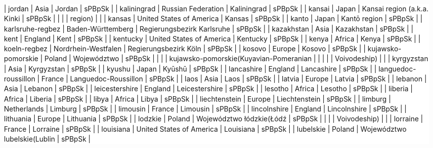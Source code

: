 | jordan                                      | Asia                     | Jordan                                 | sPBpSk  |
| kaliningrad                                 | Russian Federation       | Kaliningrad                            | sPBpSk  |
| kansai                                      | Japan                    | Kansai region (a.k.a. Kinki            | sPBpSk  |
|                                             |                          | region)                                |         |
| kansas                                      | United States of America | Kansas                                 | sPBpSk  |
| kanto                                       | Japan                    | Kantō region                           | sPBpSk  |
| karlsruhe-regbez                            | Baden-Württemberg        | Regierungsbezirk Karlsruhe             | sPBpSk  |
| kazakhstan                                  | Asia                     | Kazakhstan                             | sPBpSk  |
| kent                                        | England                  | Kent                                   | sPBpSk  |
| kentucky                                    | United States of America | Kentucky                               | sPBpSk  |
| kenya                                       | Africa                   | Kenya                                  | sPBpSk  |
| koeln-regbez                                | Nordrhein-Westfalen      | Regierungsbezirk Köln                  | sPBpSk  |
| kosovo                                      | Europe                   | Kosovo                                 | sPBpSk  |
| kujawsko-pomorskie                          | Poland                   | Województwo                            | sPBpSk  |
|                                             |                          | kujawsko-pomorskie(Kuyavian-Pomeranian |         |
|                                             |                          | Voivodeship)                           |         |
| kyrgyzstan                                  | Asia                     | Kyrgyzstan                             | sPBpSk  |
| kyushu                                      | Japan                    | Kyūshū                                 | sPBpSk  |
| lancashire                                  | England                  | Lancashire                             | sPBpSk  |
| languedoc-roussillon                        | France                   | Languedoc-Roussillon                   | sPBpSk  |
| laos                                        | Asia                     | Laos                                   | sPBpSk  |
| latvia                                      | Europe                   | Latvia                                 | sPBpSk  |
| lebanon                                     | Asia                     | Lebanon                                | sPBpSk  |
| leicestershire                              | England                  | Leicestershire                         | sPBpSk  |
| lesotho                                     | Africa                   | Lesotho                                | sPBpSk  |
| liberia                                     | Africa                   | Liberia                                | sPBpSk  |
| libya                                       | Africa                   | Libya                                  | sPBpSk  |
| liechtenstein                               | Europe                   | Liechtenstein                          | sPBpSk  |
| limburg                                     | Netherlands              | Limburg                                | sPBpSk  |
| limousin                                    | France                   | Limousin                               | sPBpSk  |
| lincolnshire                                | England                  | Lincolnshire                           | sPBpSk  |
| lithuania                                   | Europe                   | Lithuania                              | sPBpSk  |
| lodzkie                                     | Poland                   | Województwo łódzkie(Łódź               | sPBpSk  |
|                                             |                          | Voivodeship)                           |         |
| lorraine                                    | France                   | Lorraine                               | sPBpSk  |
| louisiana                                   | United States of America | Louisiana                              | sPBpSk  |
| lubelskie                                   | Poland                   | Województwo lubelskie(Lublin           | sPBpSk  |